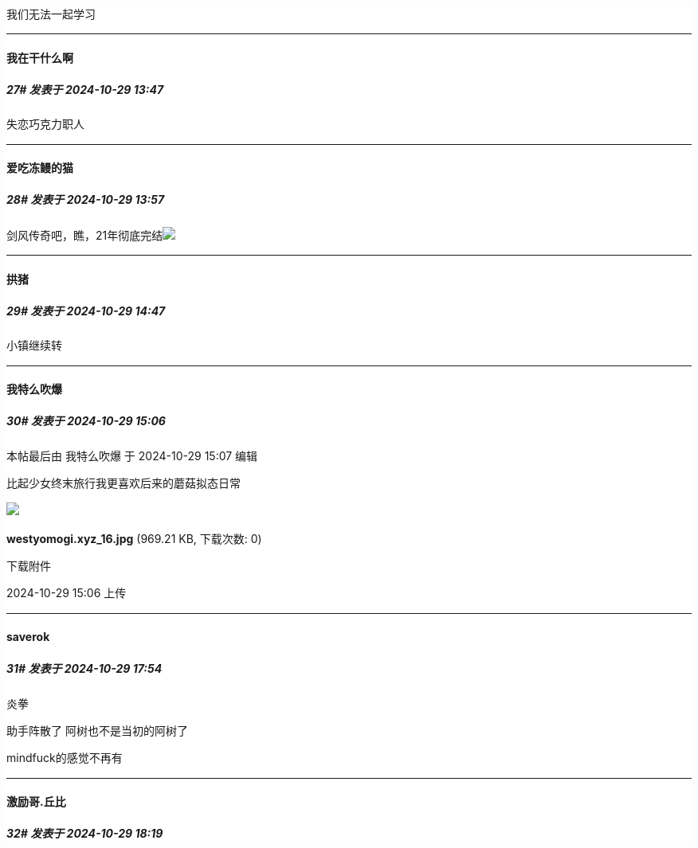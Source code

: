 我们无法一起学习

*****

####  我在干什么啊  
##### 27#       发表于 2024-10-29 13:47

失恋巧克力职人

*****

####  爱吃冻鳗的猫  
##### 28#       发表于 2024-10-29 13:57

剑风传奇吧，瞧，21年彻底完结<img src="https://static.saraba1st.com/image/smiley/face2017/067.png" referrerpolicy="no-referrer">

*****

####  拱猪  
##### 29#       发表于 2024-10-29 14:47

小镇继续转

*****

####  我特么吹爆  
##### 30#       发表于 2024-10-29 15:06

 本帖最后由 我特么吹爆 于 2024-10-29 15:07 编辑 

比起少女终末旅行我更喜欢后来的蘑菇拟态日常

<img src="https://img.saraba1st.com/forum/202410/29/150616dl3gghzatx33n3xt.jpg" referrerpolicy="no-referrer">

<strong>westyomogi.xyz_16.jpg</strong> (969.21 KB, 下载次数: 0)

下载附件

2024-10-29 15:06 上传

*****

####  saverok  
##### 31#       发表于 2024-10-29 17:54

炎拳

助手阵散了 阿树也不是当初的阿树了

mindfuck的感觉不再有

*****

####  激励哥.丘比  
##### 32#       发表于 2024-10-29 18:19
